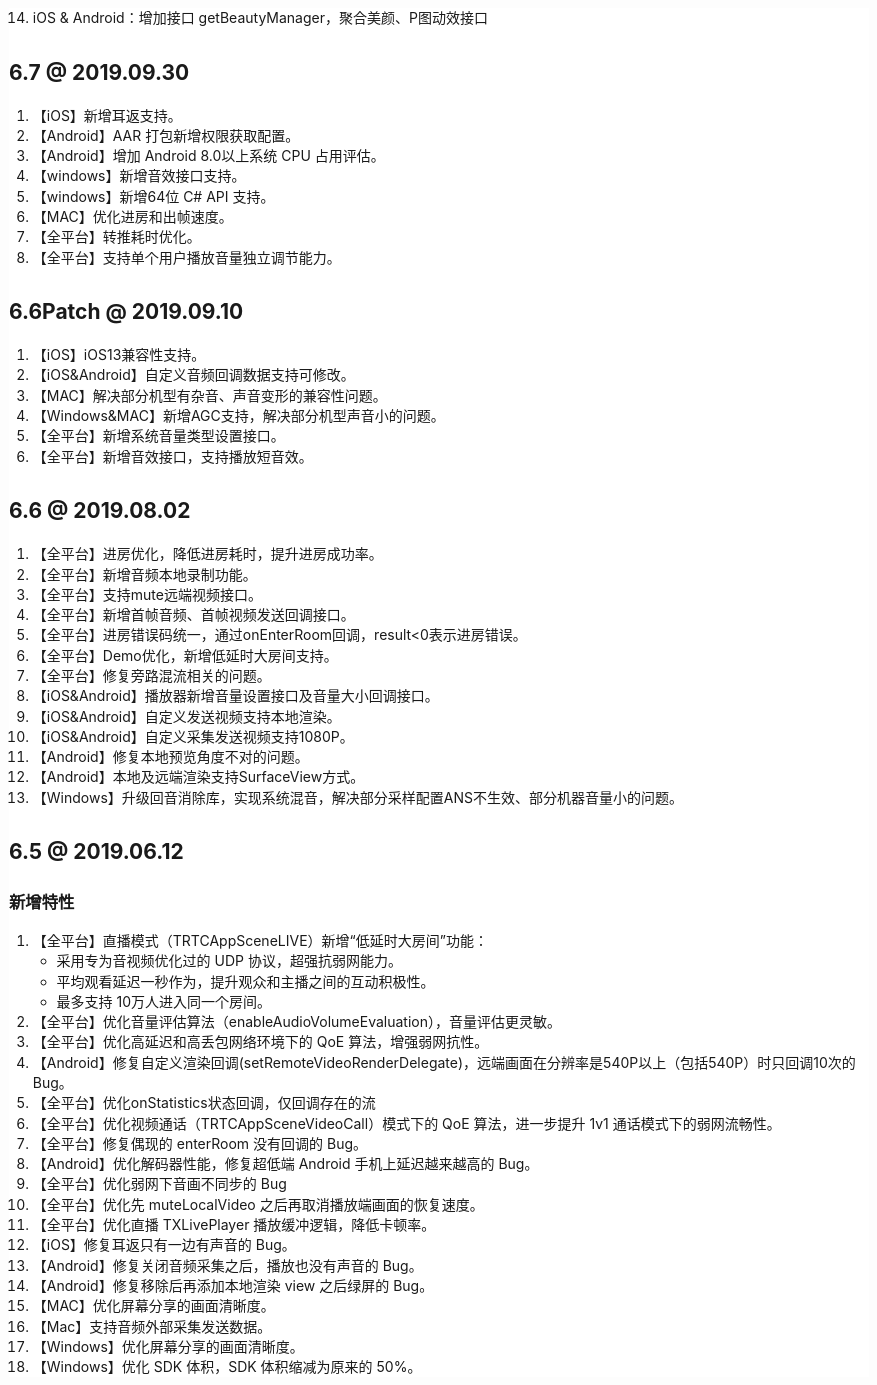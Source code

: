 14. iOS & Android：增加接口 getBeautyManager，聚合美颜、P图动效接口

## 6.7 @ 2019.09.30

1. 【iOS】新增耳返支持。
2. 【Android】AAR 打包新增权限获取配置。
3. 【Android】增加 Android 8.0以上系统 CPU 占用评估。
4. 【windows】新增音效接口支持。
5. 【windows】新增64位 C# API 支持。
6. 【MAC】优化进房和出帧速度。
7. 【全平台】转推耗时优化。
8. 【全平台】支持单个用户播放音量独立调节能力。

## 6.6Patch @ 2019.09.10

1. 【iOS】iOS13兼容性支持。
2. 【iOS&Android】自定义音频回调数据支持可修改。
3. 【MAC】解决部分机型有杂音、声音变形的兼容性问题。
4. 【Windows&MAC】新增AGC支持，解决部分机型声音小的问题。
5. 【全平台】新增系统音量类型设置接口。
6. 【全平台】新增音效接口，支持播放短音效。

## 6.6 @ 2019.08.02

1. 【全平台】进房优化，降低进房耗时，提升进房成功率。
2. 【全平台】新增音频本地录制功能。
3. 【全平台】支持mute远端视频接口。
4. 【全平台】新增首帧音频、首帧视频发送回调接口。
5. 【全平台】进房错误码统一，通过onEnterRoom回调，result<0表示进房错误。
6. 【全平台】Demo优化，新增低延时大房间支持。
7. 【全平台】修复旁路混流相关的问题。
8. 【iOS&Android】播放器新增音量设置接口及音量大小回调接口。
9. 【iOS&Android】自定义发送视频支持本地渲染。
10. 【iOS&Android】自定义采集发送视频支持1080P。
11. 【Android】修复本地预览角度不对的问题。
12. 【Android】本地及远端渲染支持SurfaceView方式。
13. 【Windows】升级回音消除库，实现系统混音，解决部分采样配置ANS不生效、部分机器音量小的问题。

## 6.5 @ 2019.06.12

### 新增特性
1. 【全平台】直播模式（TRTCAppSceneLIVE）新增“低延时大房间”功能：
   - 采用专为音视频优化过的 UDP 协议，超强抗弱网能力。
   - 平均观看延迟一秒作为，提升观众和主播之间的互动积极性。
   - 最多支持 10万人进入同一个房间。
2. 【全平台】优化音量评估算法（enableAudioVolumeEvaluation），音量评估更灵敏。
3. 【全平台】优化高延迟和高丢包网络环境下的 QoE 算法，增强弱网抗性。
4. 【Android】修复自定义渲染回调(setRemoteVideoRenderDelegate)，远端画面在分辨率是540P以上（包括540P）时只回调10次的Bug。
5. 【全平台】优化onStatistics状态回调，仅回调存在的流
6. 【全平台】优化视频通话（TRTCAppSceneVideoCall）模式下的 QoE 算法，进一步提升 1v1 通话模式下的弱网流畅性。
7. 【全平台】修复偶现的 enterRoom 没有回调的 Bug。
8. 【Android】优化解码器性能，修复超低端 Android 手机上延迟越来越高的 Bug。
9. 【全平台】优化弱网下音画不同步的 Bug
10. 【全平台】优化先 muteLocalVideo 之后再取消播放端画面的恢复速度。
11. 【全平台】优化直播 TXLivePlayer 播放缓冲逻辑，降低卡顿率。
12. 【iOS】修复耳返只有一边有声音的 Bug。
13. 【Android】修复关闭音频采集之后，播放也没有声音的 Bug。
14. 【Android】修复移除后再添加本地渲染 view 之后绿屏的 Bug。
15. 【MAC】优化屏幕分享的画面清晰度。
16. 【Mac】支持音频外部采集发送数据。
17. 【Windows】优化屏幕分享的画面清晰度。
18. 【Windows】优化 SDK 体积，SDK 体积缩减为原来的 50%。